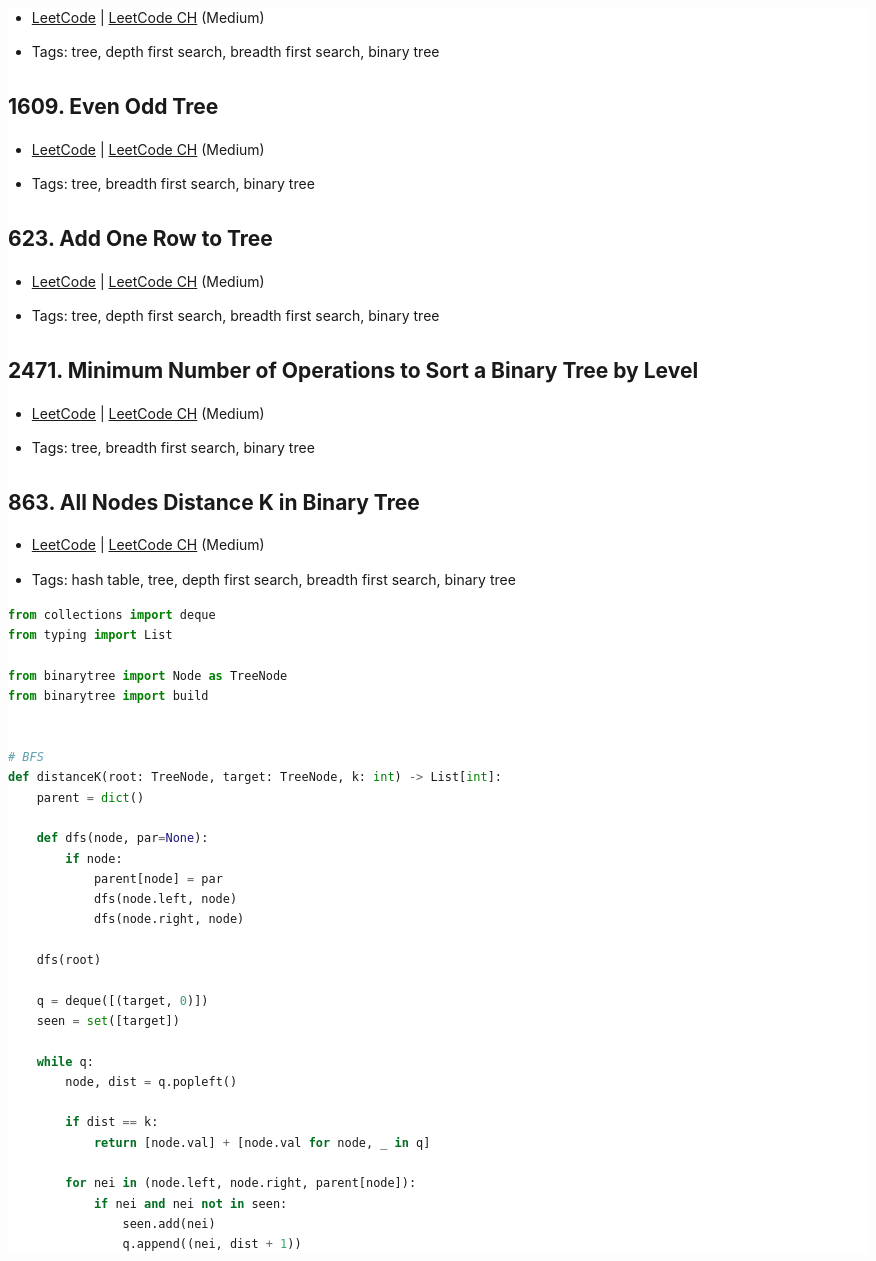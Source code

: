 -   [LeetCode](https://leetcode.com/problems/reverse-odd-levels-of-binary-tree/) | [LeetCode CH](https://leetcode.cn/problems/reverse-odd-levels-of-binary-tree/) (Medium)

-   Tags: tree, depth first search, breadth first search, binary tree
## 1609. Even Odd Tree

-   [LeetCode](https://leetcode.com/problems/even-odd-tree/) | [LeetCode CH](https://leetcode.cn/problems/even-odd-tree/) (Medium)

-   Tags: tree, breadth first search, binary tree
## 623. Add One Row to Tree

-   [LeetCode](https://leetcode.com/problems/add-one-row-to-tree/) | [LeetCode CH](https://leetcode.cn/problems/add-one-row-to-tree/) (Medium)

-   Tags: tree, depth first search, breadth first search, binary tree
## 2471. Minimum Number of Operations to Sort a Binary Tree by Level

-   [LeetCode](https://leetcode.com/problems/minimum-number-of-operations-to-sort-a-binary-tree-by-level/) | [LeetCode CH](https://leetcode.cn/problems/minimum-number-of-operations-to-sort-a-binary-tree-by-level/) (Medium)

-   Tags: tree, breadth first search, binary tree
## 863. All Nodes Distance K in Binary Tree

-   [LeetCode](https://leetcode.com/problems/all-nodes-distance-k-in-binary-tree/) | [LeetCode CH](https://leetcode.cn/problems/all-nodes-distance-k-in-binary-tree/) (Medium)

-   Tags: hash table, tree, depth first search, breadth first search, binary tree

```python title="863. All Nodes Distance K in Binary Tree - Python Solution"
from collections import deque
from typing import List

from binarytree import Node as TreeNode
from binarytree import build


# BFS
def distanceK(root: TreeNode, target: TreeNode, k: int) -> List[int]:
    parent = dict()

    def dfs(node, par=None):
        if node:
            parent[node] = par
            dfs(node.left, node)
            dfs(node.right, node)

    dfs(root)

    q = deque([(target, 0)])
    seen = set([target])

    while q:
        node, dist = q.popleft()

        if dist == k:
            return [node.val] + [node.val for node, _ in q]

        for nei in (node.left, node.right, parent[node]):
            if nei and nei not in seen:
                seen.add(nei)
                q.append((nei, dist + 1))
```